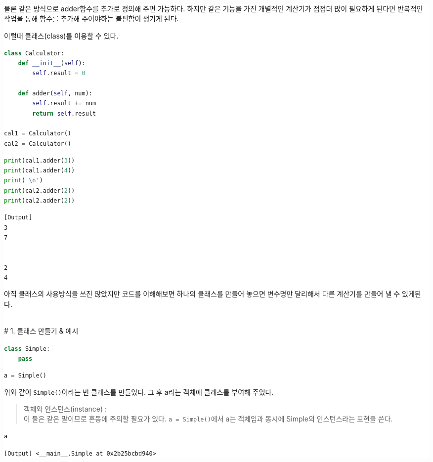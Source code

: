물론 같은 방식으로 adder함수를 추가로 정의해 주면 가능하다. 하지만 같은 기능을 가진 개별적인 계산기가 점점더 많이 필요하게 된다면 반복적인 작업을 통해 함수를 추가해 주어야하는 불편함이 생기게 된다.  

이럴때 클래스(class)를 이용할 수 있다.  
```python
class Calculator:
    def __init__(self):
        self.result = 0
        
    def adder(self, num):
        self.result += num
        return self.result
    
cal1 = Calculator()
cal2 = Calculator()
```

```python
print(cal1.adder(3))
print(cal1.adder(4))
print('\n')
print(cal2.adder(2))
print(cal2.adder(2))
```
    [Output]
    3
    7
    
    
    2
    4
    
아직 클래스의 사용방식을 쓰진 않았지만 코드를 이해해보면 하나의 클래스를 만들어 놓으면 변수명만 달리해서 다른 계산기를 만들어 낼 수 있게된다.  


  
<br/>
# 1. 클래스 만들기 & 예시  


```python
class Simple:
    pass
```

```python
a = Simple()
```

위와 같이 `Simple()`이라는 빈 클래스를 만들었다. 그 후 a라는 객체에 클래스를 부여해 주었다.  

> 객체와 인스턴스(instance) :  
> 이 둘은 같은 말이므로 혼동에 주의할 필요가 있다. `a = Simple()`에서 a는 객체임과 동시에 Simple의 인스턴스라는 표현을 쓴다.  

```python
a
```
    [Output] <__main__.Simple at 0x2b25bcbd940>
